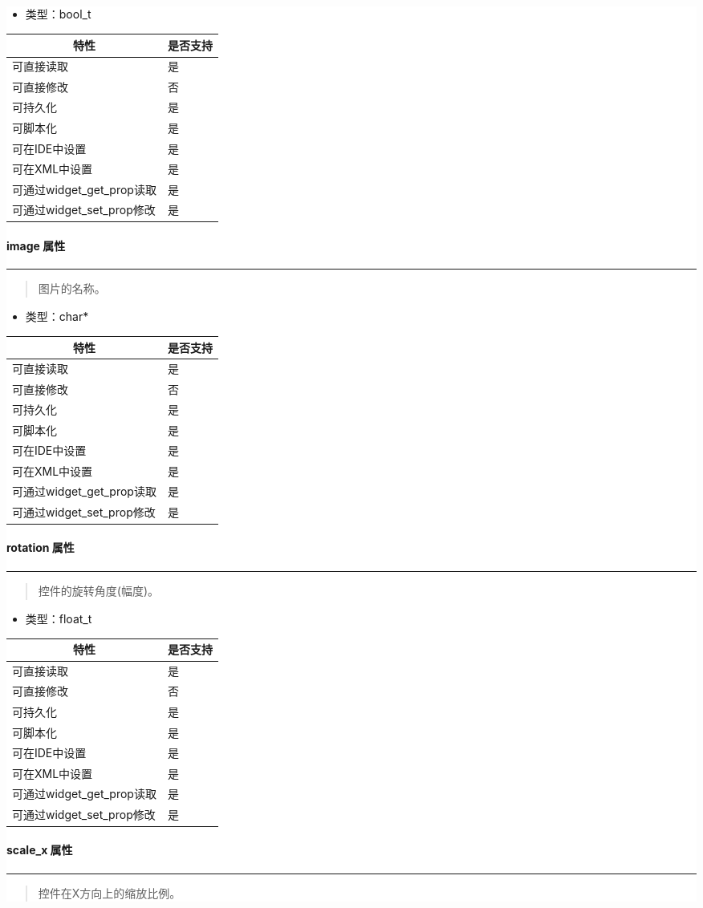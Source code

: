 * 类型：bool\_t

| 特性 | 是否支持 |
| -------- | ----- |
| 可直接读取 | 是 |
| 可直接修改 | 否 |
| 可持久化   | 是 |
| 可脚本化   | 是 |
| 可在IDE中设置 | 是 |
| 可在XML中设置 | 是 |
| 可通过widget\_get\_prop读取 | 是 |
| 可通过widget\_set\_prop修改 | 是 |
#### image 属性
-----------------------
> <p id="image_base_t_image">图片的名称。

* 类型：char*

| 特性 | 是否支持 |
| -------- | ----- |
| 可直接读取 | 是 |
| 可直接修改 | 否 |
| 可持久化   | 是 |
| 可脚本化   | 是 |
| 可在IDE中设置 | 是 |
| 可在XML中设置 | 是 |
| 可通过widget\_get\_prop读取 | 是 |
| 可通过widget\_set\_prop修改 | 是 |
#### rotation 属性
-----------------------
> <p id="image_base_t_rotation">控件的旋转角度(幅度)。

* 类型：float\_t

| 特性 | 是否支持 |
| -------- | ----- |
| 可直接读取 | 是 |
| 可直接修改 | 否 |
| 可持久化   | 是 |
| 可脚本化   | 是 |
| 可在IDE中设置 | 是 |
| 可在XML中设置 | 是 |
| 可通过widget\_get\_prop读取 | 是 |
| 可通过widget\_set\_prop修改 | 是 |
#### scale\_x 属性
-----------------------
> <p id="image_base_t_scale_x">控件在X方向上的缩放比例。
